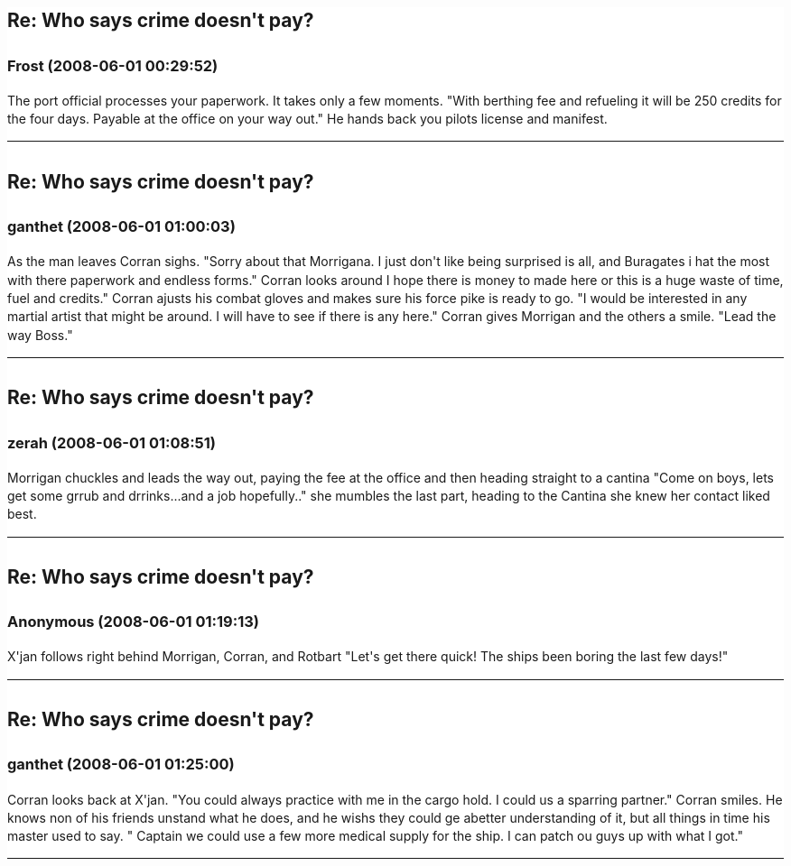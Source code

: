 
## Re: Who says crime doesn't pay?

### **Frost** (2008-06-01 00:29:52)

The port official processes your paperwork. It takes only a few moments.
"With berthing fee and refueling it will be 250 credits for the four days. Payable at the office on your way out."
He hands back you pilots license and manifest.

---

## Re: Who says crime doesn't pay?

### **ganthet** (2008-06-01 01:00:03)

As the man leaves Corran sighs. "Sorry about that Morrigana. I just don't like being surprised is all, and Buragates i hat the most with there paperwork and endless forms." Corran looks around I hope there is money to made here or this is a huge waste of time, fuel and credits." Corran ajusts his combat gloves and makes sure his force pike is ready to go. "I would be interested in any martial artist that might be around. I will have to see if there is any here." Corran gives Morrigan and the others a smile. "Lead the way Boss."

---

## Re: Who says crime doesn't pay?

### **zerah** (2008-06-01 01:08:51)

Morrigan chuckles and leads the way out, paying the fee at the office and then heading straight to a cantina "Come on boys, lets get some grrub and drrinks...and a job hopefully.." she mumbles the last part, heading to the Cantina she knew her contact liked best.

---

## Re: Who says crime doesn't pay?

### **Anonymous** (2008-06-01 01:19:13)

X'jan follows right behind Morrigan, Corran, and Rotbart "Let's get there quick! The ships been boring the last few days!"

---

## Re: Who says crime doesn't pay?

### **ganthet** (2008-06-01 01:25:00)

Corran looks back at X'jan. "You could always practice with me in the cargo hold. I could us a sparring partner." Corran smiles. He knows non of his friends unstand what he does, and he wishs they could ge abetter understanding of it, but all things in time his master used to say. " Captain we could use a few more medical supply for the ship. I can patch ou guys up with what I got."

---